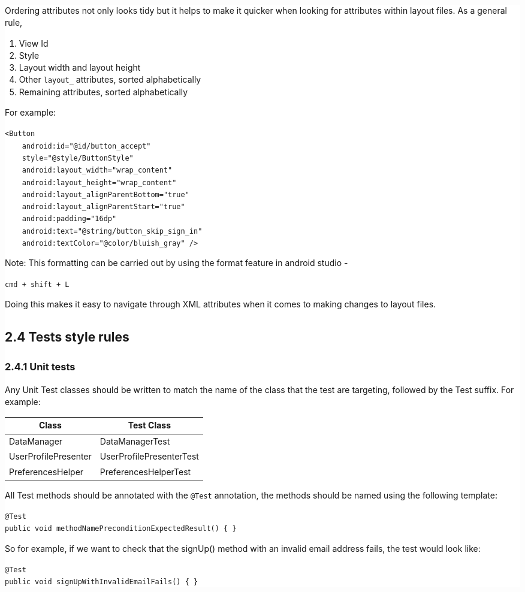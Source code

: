 Ordering attributes not only looks tidy but it helps to make it quicker when looking for attributes within layout files. As a general rule,

1. View Id
2. Style
3. Layout width and layout height
4. Other `layout_` attributes, sorted alphabetically
5. Remaining attributes, sorted alphabetically

For example:

    <Button
    	android:id="@id/button_accept"
    	style="@style/ButtonStyle"
    	android:layout_width="wrap_content"
    	android:layout_height="wrap_content"
    	android:layout_alignParentBottom="true"
    	android:layout_alignParentStart="true"
    	android:padding="16dp"
    	android:text="@string/button_skip_sign_in"
    	android:textColor="@color/bluish_gray" />

Note: This formatting can be carried out by using the format feature in android studio -

`cmd + shift + L`

Doing this makes it easy to navigate through XML attributes when it comes to making changes to layout files.

## 2.4 Tests style rules

### 2.4.1 Unit tests

Any Unit Test classes should be written to match the name of the class that the test are targeting, followed by the Test suffix. For example:

| Class                | Test Class               |
| -------------------- | ------------------------ |
| DataManager          | DataManagerTest          |
| UserProfilePresenter | UserProfilePresenterTest |
| PreferencesHelper    | PreferencesHelperTest    |

All Test methods should be annotated with the `@Test` annotation, the methods should be named using the following template:

    @Test
    public void methodNamePreconditionExpectedResult() { }

So for example, if we want to check that the signUp() method with an invalid email address fails, the test would look like:

    @Test
    public void signUpWithInvalidEmailFails() { }
